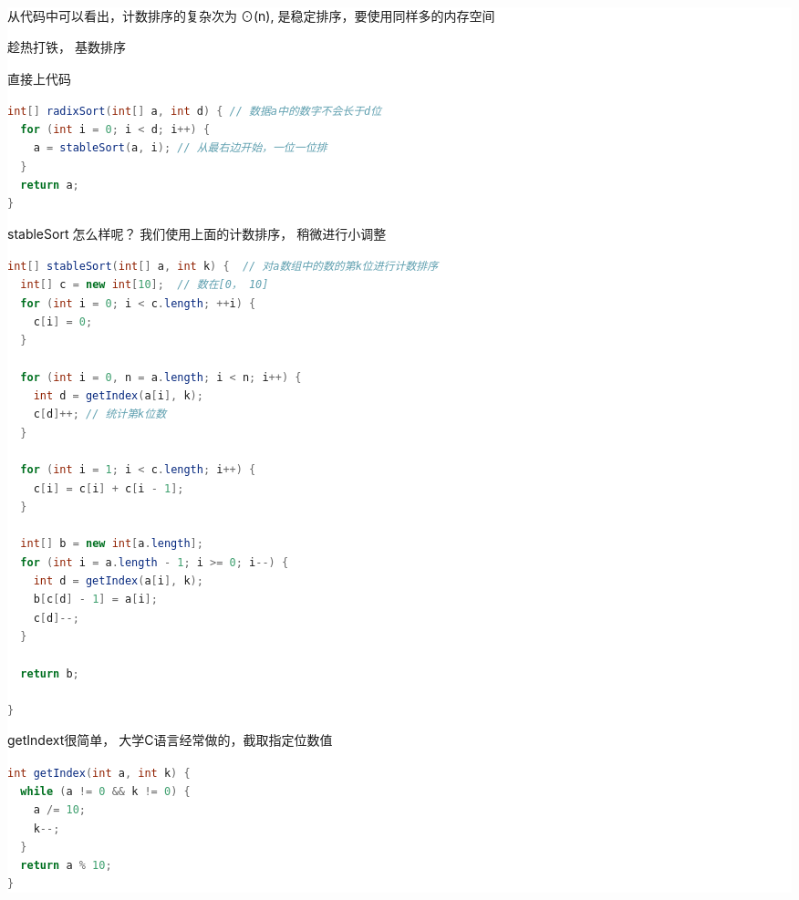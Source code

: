  
从代码中可以看出，计数排序的复杂次为 ⊙(n), 是稳定排序，要使用同样多的内存空间
 
趁热打铁， 基数排序
 
直接上代码
 
```java
int[] radixSort(int[] a, int d) { // 数据a中的数字不会长于d位  
  for (int i = 0; i < d; i++) {  
    a = stableSort(a, i); // 从最右边开始，一位一位排  
  }  
  return a;  
}  
```
 
 
stableSort 怎么样呢？ 我们使用上面的计数排序， 稍微进行小调整
 
 
```java
int[] stableSort(int[] a, int k) {  // 对a数组中的数的第k位进行计数排序  
  int[] c = new int[10];  // 数在[0， 10]  
  for (int i = 0; i < c.length; ++i) {  
    c[i] = 0;   
  }  
    
  for (int i = 0, n = a.length; i < n; i++) {  
    int d = getIndex(a[i], k);   
    c[d]++; // 统计第k位数  
  }  
    
  for (int i = 1; i < c.length; i++) {  
    c[i] = c[i] + c[i - 1];  
  }  
    
  int[] b = new int[a.length];  
  for (int i = a.length - 1; i >= 0; i--) {  
    int d = getIndex(a[i], k);  
    b[c[d] - 1] = a[i];  
    c[d]--;  
  }  
    
  return b;  
    
}  
``` 
 
getIndext很简单， 大学C语言经常做的，截取指定位数值
 
```java
int getIndex(int a, int k) {  
  while (a != 0 && k != 0) {  
    a /= 10;  
    k--;  
  }  
  return a % 10;  
}  
```
 